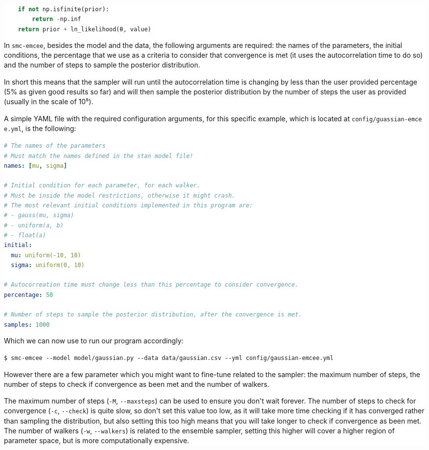 ```python
    if not np.isfinite(prior):
        return -np.inf
    return prior + ln_likelihood(θ, value)
```

In `smc-emcee`, besides the model and the data, the following arguments are required: the names of the parameters, the initial conditions, the percentage that we use as a criteria to consider that convergence is met (it uses the autocorrelation time to do so) and the number of steps to sample the posterior distribution.

In short this means that the sampler will run until the autocorrelation time is changing by less than the user provided percentage (5% as given good results so far) and will then sample the posterior distribution by the number of steps the user as provided (usually in the scale of 10⁵).

A simple YAML file with the required configuration arguments, for this specific example, which is located at `config/guassian-emcee.yml`, is the following:
```yaml
# The names of the parameters
# Must match the names defined in the stan model file!
names: [mu, sigma]

# Initial condition for each parameter, for each walker.
# Must be inside the model restrictions, otherwise it might crash.
# The most relevant initial conditions implemented in this program are:
# - gauss(mu, sigma)
# - uniform(a, b)
# - float(a)
initial:
  mu: uniform(-10, 10)
  sigma: uniform(0, 10)

# Autocorreation time must change less than this percentage to consider convergence.
percentage: 50

# Number of steps to sample the posterior distribution, after the convergence is met.
samples: 1000
```

Which we can now use to run our program accordingly:
```console
$ smc-emcee --model model/gaussian.py --data data/gaussian.csv --yml config/gaussian-emcee.yml
```

However there are a few parameter which you might want to fine-tune related to the sampler: the maximum number of steps, the number of steps to check if convergence as been met and the number of walkers.

The maximum number of steps (`-M`, `--maxsteps`) can be used to ensure you don't wait forever. The number of steps to check for convergence (`-c`, `--check`) is quite slow, so don't set this value too low, as it will take more time checking if it has converged rather than sampling the distribution, but also setting this too high means that you will take longer to check if convergence as been met. The number of walkers (`-w`, `--walkers`) is related to the ensemble sampler, setting this higher will cover a higher region of parameter space, but is more computationally expensive.
